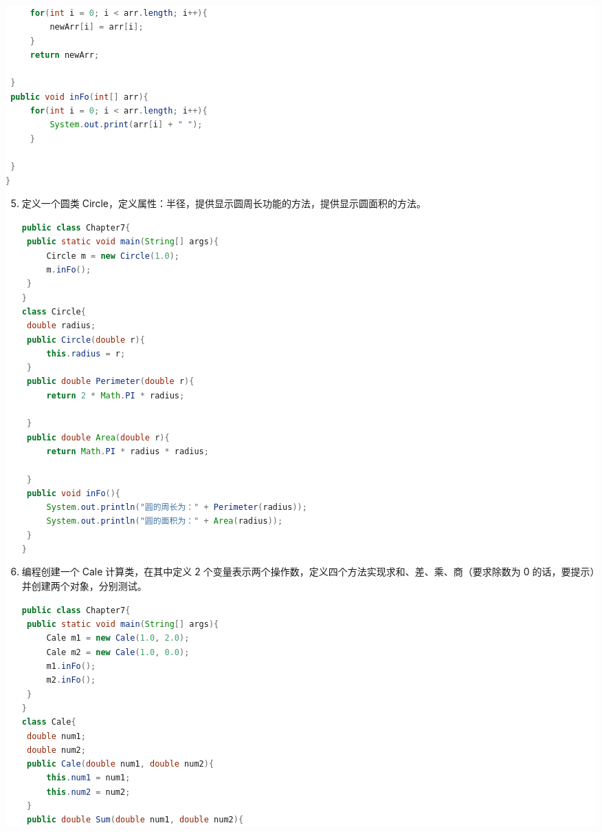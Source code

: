    ``` java
   		for(int i = 0; i < arr.length; i++){
   			newArr[i] = arr[i];
   		}
   		return newArr;
   
   	}
   	public void inFo(int[] arr){
   		for(int i = 0; i < arr.length; i++){
   			System.out.print(arr[i] + " ");
   		}
   		
   	}
   }
   ```

   

5. 定义一个圆类 Circle，定义属性：半径，提供显示圆周长功能的方法，提供显示圆面积的方法。

   ```java
   public class Chapter7{
   	public static void main(String[] args){
   		Circle m = new Circle(1.0);
   		m.inFo();
   	}
   }
   class Circle{
   	double radius;
   	public Circle(double r){
   		this.radius = r;
   	}
   	public double Perimeter(double r){
   		return 2 * Math.PI * radius;
   
   	}
   	public double Area(double r){
   		return Math.PI * radius * radius;
   
   	}
   	public void inFo(){
   		System.out.println("圆的周长为：" + Perimeter(radius));
   		System.out.println("圆的面积为：" + Area(radius));	
   	}
   }
   ```

   

6. 编程创建一个 Cale 计算类，在其中定义 2 个变量表示两个操作数，定义四个方法实现求和、差、乘、商（要求除数为 0 的话，要提示）并创建两个对象，分别测试。

   ```java
   public class Chapter7{
   	public static void main(String[] args){
   		Cale m1 = new Cale(1.0, 2.0);
   		Cale m2 = new Cale(1.0, 0.0);
   		m1.inFo();
   		m2.inFo();
   	}
   }
   class Cale{
   	double num1;
   	double num2;
   	public Cale(double num1, double num2){
   		this.num1 = num1;
   		this.num2 = num2;
   	}
   	public double Sum(double num1, double num2){
   ```